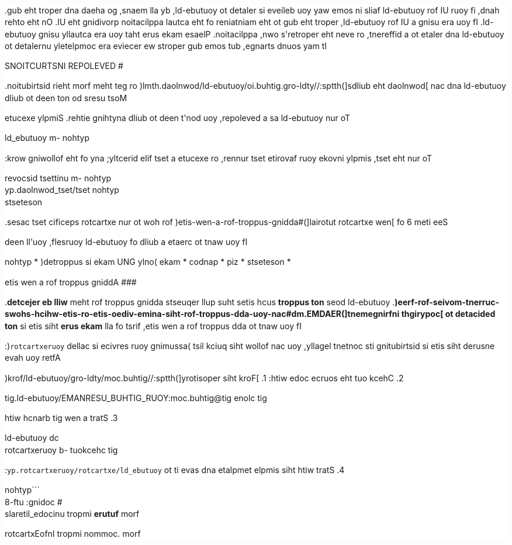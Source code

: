 .gub eht troper dna daeha og ,snaem lla yb ,ld-ebutuoy ot detaler si eveileb uoy yaw emos ni sliaf ld-ebutuoy rof IU ruoy fi ,dnah rehto eht nO .IU eht gnidivorp noitacilppa lautca eht fo reniatniam eht ot gub eht troper ,ld-ebutuoy rof IU a gnisu era uoy fI .ld-ebutuoy gnisu yllautca era uoy taht erus ekam esaelP .noitacilppa ,nwo s'retroper eht neve ro ,tnereffid a ot etaler dna ld-ebutuoy ot detalernu yletelpmoc era eviecer ew stroper gub emos tub ,egnarts dnuos yam tI

SNOITCURTSNI REPOLEVED #

.noitubirtsid rieht morf meht teg ro )lmth.daolnwod/ld-ebutuoy/oi.buhtig.gro-ldty//:sptth(]sdliub eht daolnwod[ nac dna ld-ebutuoy dliub ot deen ton od sresu tsoM

etucexe ylpmiS .rehtie gnihtyna dliub ot deen t'nod uoy ,repoleved a sa ld-ebutuoy nur oT

ld_ebutuoy m- nohtyp    

:krow gniwollof eht fo yna ;yltcerid elif tset a etucexe ro ,rennur tset etirovaf ruoy ekovni ylpmis ,tset eht nur oT

revocsid tsettinu m- nohtyp    
yp.daolnwod_tset/tset nohtyp    
stseteson    

.sesac tset cificeps rotcartxe nur ot woh rof )etis-wen-a-rof-troppus-gnidda#(]lairotut rotcartxe wen[ fo 6 meti eeS

deen ll'uoy ,flesruoy ld-ebutuoy fo dliub a etaerc ot tnaw uoy fI

nohtyp *
)detroppus si ekam UNG ylno( ekam *
codnap *
piz *
stseteson *

etis wen a rof troppus gniddA ###

.**detcejer eb lliw** meht rof troppus gnidda stseuqer llup suht setis hcus **troppus ton** seod ld-ebutuoy .**)eerf-rof-seivom-tnerruc-swohs-hcihw-etis-ro-etis-oediv-emina-siht-rof-troppus-dda-uoy-nac#dm.EMDAER(]tnemegnirfni thgirypoc[ ot detacided ton** si etis siht **erus ekam** lla fo tsrif ,etis wen a rof troppus dda ot tnaw uoy fI

:)`rotcartxeruoy` dellac si ecivres ruoy gnimussa( tsil kciuq siht wollof nac uoy ,yllagel tnetnoc sti gnitubirtsid si etis siht derusne evah uoy retfA

)krof/ld-ebutuoy/gro-ldty/moc.buhtig//:sptth(]yrotisoper siht kroF[ .1
:htiw edoc ecruos eht tuo kcehC .2

tig.ld-ebutuoy/EMANRESU_BUHTIG_RUOY:moc.buhtig@tig enolc tig        

htiw hcnarb tig wen a tratS .3

ld-ebutuoy dc        
rotcartxeruoy b- tuokcehc tig        

:`yp.rotcartxeruoy/rotcartxe/ld_ebutuoy` ot ti evas dna etalpmet elpmis siht htiw tratS .4

nohtyp```    
8-ftu :gnidoc #    
slaretil_edocinu tropmi __erutuf__ morf    

rotcartxEofnI tropmi nommoc. morf    
